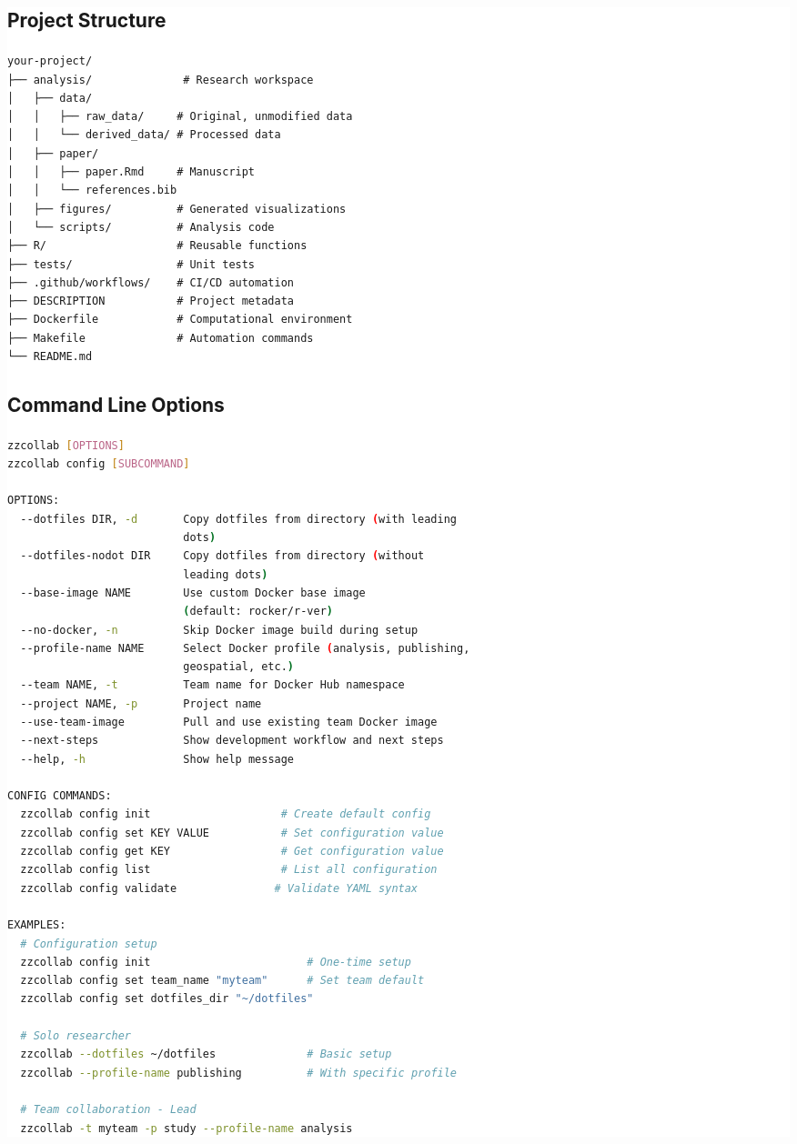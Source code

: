 ## Project Structure

```
your-project/
├── analysis/              # Research workspace
│   ├── data/
│   │   ├── raw_data/     # Original, unmodified data
│   │   └── derived_data/ # Processed data
│   ├── paper/
│   │   ├── paper.Rmd     # Manuscript
│   │   └── references.bib
│   ├── figures/          # Generated visualizations
│   └── scripts/          # Analysis code
├── R/                    # Reusable functions
├── tests/                # Unit tests
├── .github/workflows/    # CI/CD automation
├── DESCRIPTION           # Project metadata
├── Dockerfile            # Computational environment
├── Makefile              # Automation commands
└── README.md
```

## Command Line Options

```bash
zzcollab [OPTIONS]
zzcollab config [SUBCOMMAND]

OPTIONS:
  --dotfiles DIR, -d       Copy dotfiles from directory (with leading
                           dots)
  --dotfiles-nodot DIR     Copy dotfiles from directory (without
                           leading dots)
  --base-image NAME        Use custom Docker base image
                           (default: rocker/r-ver)
  --no-docker, -n          Skip Docker image build during setup
  --profile-name NAME      Select Docker profile (analysis, publishing,
                           geospatial, etc.)
  --team NAME, -t          Team name for Docker Hub namespace
  --project NAME, -p       Project name
  --use-team-image         Pull and use existing team Docker image
  --next-steps             Show development workflow and next steps
  --help, -h               Show help message

CONFIG COMMANDS:
  zzcollab config init                    # Create default config
  zzcollab config set KEY VALUE           # Set configuration value
  zzcollab config get KEY                 # Get configuration value
  zzcollab config list                    # List all configuration
  zzcollab config validate               # Validate YAML syntax

EXAMPLES:
  # Configuration setup
  zzcollab config init                        # One-time setup
  zzcollab config set team_name "myteam"      # Set team default
  zzcollab config set dotfiles_dir "~/dotfiles"

  # Solo researcher
  zzcollab --dotfiles ~/dotfiles              # Basic setup
  zzcollab --profile-name publishing          # With specific profile

  # Team collaboration - Lead
  zzcollab -t myteam -p study --profile-name analysis
```